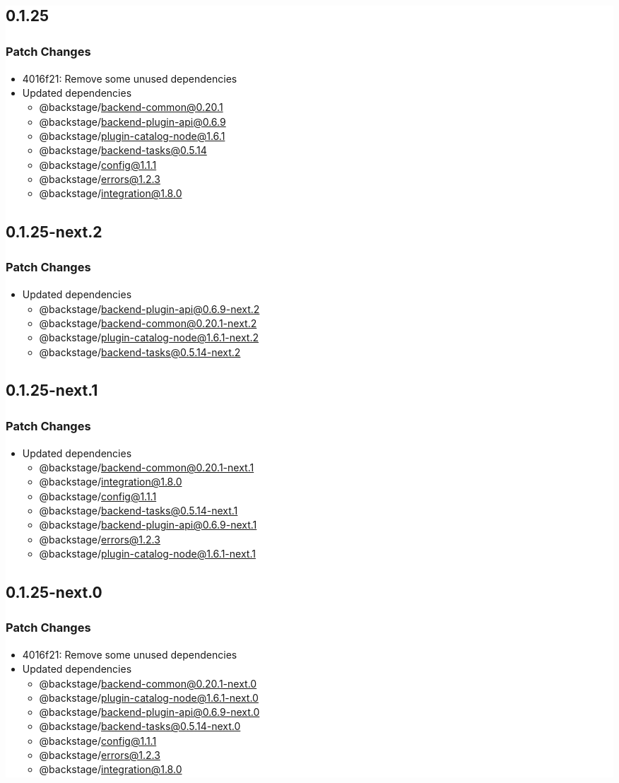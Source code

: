 ## 0.1.25

### Patch Changes

- 4016f21: Remove some unused dependencies
- Updated dependencies
  - @backstage/backend-common@0.20.1
  - @backstage/backend-plugin-api@0.6.9
  - @backstage/plugin-catalog-node@1.6.1
  - @backstage/backend-tasks@0.5.14
  - @backstage/config@1.1.1
  - @backstage/errors@1.2.3
  - @backstage/integration@1.8.0

## 0.1.25-next.2

### Patch Changes

- Updated dependencies
  - @backstage/backend-plugin-api@0.6.9-next.2
  - @backstage/backend-common@0.20.1-next.2
  - @backstage/plugin-catalog-node@1.6.1-next.2
  - @backstage/backend-tasks@0.5.14-next.2

## 0.1.25-next.1

### Patch Changes

- Updated dependencies
  - @backstage/backend-common@0.20.1-next.1
  - @backstage/integration@1.8.0
  - @backstage/config@1.1.1
  - @backstage/backend-tasks@0.5.14-next.1
  - @backstage/backend-plugin-api@0.6.9-next.1
  - @backstage/errors@1.2.3
  - @backstage/plugin-catalog-node@1.6.1-next.1

## 0.1.25-next.0

### Patch Changes

- 4016f21: Remove some unused dependencies
- Updated dependencies
  - @backstage/backend-common@0.20.1-next.0
  - @backstage/plugin-catalog-node@1.6.1-next.0
  - @backstage/backend-plugin-api@0.6.9-next.0
  - @backstage/backend-tasks@0.5.14-next.0
  - @backstage/config@1.1.1
  - @backstage/errors@1.2.3
  - @backstage/integration@1.8.0
